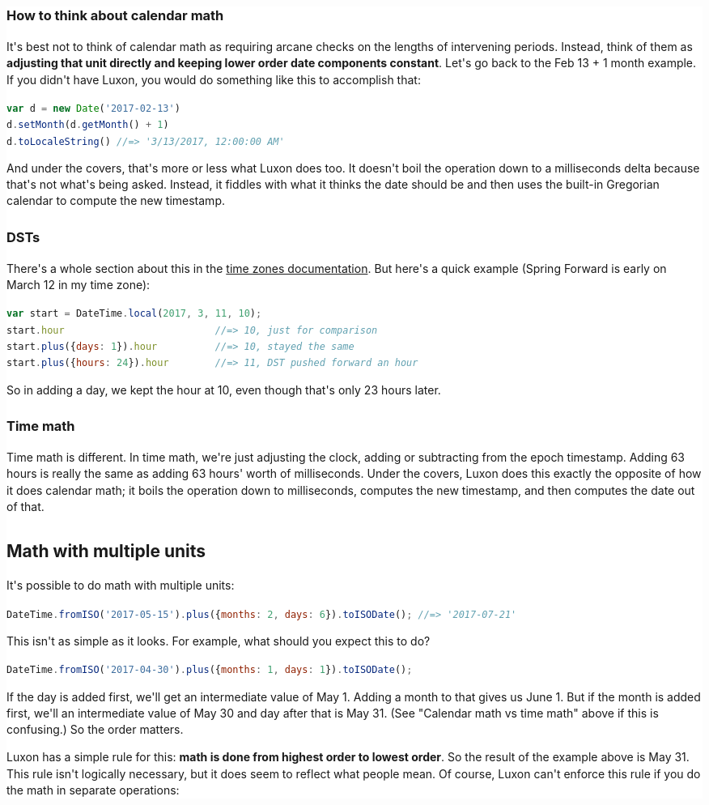 ### How to think about calendar math

It's best not to think of calendar math as requiring arcane checks on the lengths of intervening periods. Instead, think of them as **adjusting that unit directly and keeping lower order date components constant**. Let's go back to the Feb 13 + 1 month example. If you didn't have Luxon, you would do something like this to accomplish that:

```js
var d = new Date('2017-02-13')
d.setMonth(d.getMonth() + 1)
d.toLocaleString() //=> '3/13/2017, 12:00:00 AM'
```

And under the covers, that's more or less what Luxon does too. It doesn't boil the operation down to a milliseconds delta because that's not what's being asked. Instead, it fiddles with what it thinks the date should be and then uses the built-in Gregorian calendar to compute the new timestamp.

### DSTs

There's a whole section about this in the [time zones documentation](zones.md?id=math-across-dsts). But here's a quick example (Spring Forward is early on March 12 in my time zone):

```js
var start = DateTime.local(2017, 3, 11, 10);
start.hour                          //=> 10, just for comparison
start.plus({days: 1}).hour          //=> 10, stayed the same
start.plus({hours: 24}).hour        //=> 11, DST pushed forward an hour
```

So in adding a day, we kept the hour at 10, even though that's only 23 hours later.

### Time math

Time math is different. In time math, we're just adjusting the clock, adding or subtracting from the epoch timestamp. Adding 63 hours is really the same as adding 63 hours' worth of milliseconds. Under the covers, Luxon does this exactly the opposite of how it does calendar math; it boils the operation down to milliseconds, computes the new timestamp, and then computes the date out of that.

## Math with multiple units

It's possible to do math with multiple units:

```js
DateTime.fromISO('2017-05-15').plus({months: 2, days: 6}).toISODate(); //=> '2017-07-21'
```

This isn't as simple as it looks. For example, what should you expect this to do?

```js
DateTime.fromISO('2017-04-30').plus({months: 1, days: 1}).toISODate();
```

If the day is added first, we'll get an intermediate value of May 1. Adding a month to that gives us June 1. But if the month is added first, we'll an intermediate value of May 30 and day after that is May 31. (See "Calendar math vs time math" above if this is confusing.) So the order matters.

Luxon has a simple rule for this: **math is done from highest order to lowest order**. So the result of the example above is May 31. This rule isn't logically necessary, but it does seem to reflect what people mean. Of course, Luxon can't enforce this rule if you do the math in separate operations:
